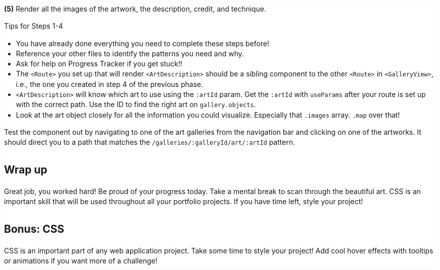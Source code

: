 **(5)** Render all the images of the artwork, the description, credit, and
technique.

Tips for Steps 1-4

- You have already done everything you need to complete these steps before!
- Reference your other files to identify the patterns you need and why.
- Ask for help on Progress Tracker if you get stuck!!
- The `<Route>` you set up that will render `<ArtDescription>` should be a
  sibling component to the other `<Route>` in `<GalleryView>`, i.e., the one you
  created in step 4 of the previous phase.
- `<ArtDescription>` will know which art to use using the `:artId` param. Get
  the `:artId` with `useParams` after your route is set up with the correct
  path. Use the ID to find the right art on `gallery.objects`.
- Look at the art object closely for all the information you could visualize.
  Especially that `.images` array. `.map` over that!

Test the component out by navigating to one of the art galleries from the
navigation bar and clicking on one of the artworks. It should direct you to a
path that matches the `/galleries/:galleryId/art/:artId` pattern.

## Wrap up

Great job, you worked hard! Be proud of your progress today. Take a mental break
to scan through the beautiful art. CSS is an important skill that will be used
throughout all your portfolio projects. If you have time left, style your
project!

## Bonus: CSS

CSS is an important part of any web application project. Take some time to style
your project! Add cool hover effects with tooltips or animations if you want
more of a challenge!


[http://localhost:3000]: http://localhost:3000
[Harvard Art Museum API]: https://www.harvardartmuseums.org/collections/api
[Harvard Art Museum seed file]: https://appacademy-open-assets.s3-us-west-1.amazonaws.com/Modular-Curriculum/content/react-redux/topics/intro-to-react/projects/art-museum/harvardArt.js
[navlink]: https://reactrouter.com/web/api/NavLink
[key]: https://reactjs.org/docs/lists-and-keys.html
[route]: https://reactrouter.com/web/api/Route
[use-params]: https://reactrouter.com/web/api/Hooks/useparams
[switch]: https://reactrouter.com/web/api/Switch


[repo]:https://github.com/jdrichardsappacad/art-history-museum-router-v5
